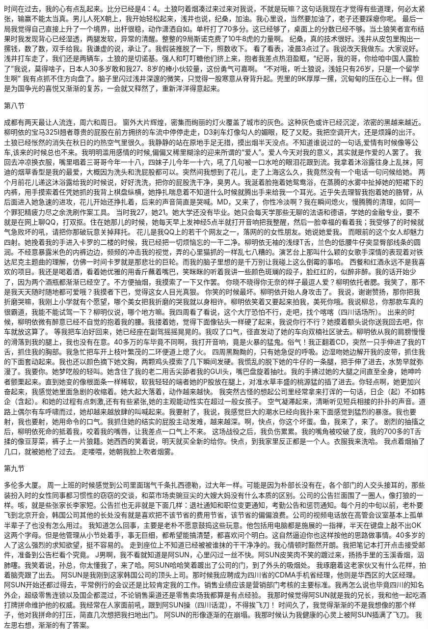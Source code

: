 时间在过去，我的心有点乱起来。比分已经是4：4。土狼叼着烟凑过来过来对我说，不就是玩嘛？这句话我现在才觉得有些道理，何必太紧张，输赢不能太当真。男儿人死X朝上，我开始轻松起来，浅井也说，纪桑，加油。我心里说，当然要加油了，老子还要踩瘪你呢。
最后一局我觉得自己直接上升了一个境界，出杆很稳，动作潇洒自如。单杆打了70多分。这已经够了，桌面上的分数已经不够。当土狼笑者宣布结果时我发现背心已经湿透，两腿发软，异常的清醒。整整的9局斯诺克费了10牛8虎的力量啊。
纪桑，真的技术很好。浅井从皮包里掏出一摞钱，数了数，双手给我。我谦虚的说，承让了。我假装推脱了一下，照数收下。
看了看表，凌晨3点过了。我说改天我做东。大家说好。浅井打车走了，我们还是两辆车，土狼的是切诺基。强人和叮叮糖他们挤上来，抱者我差点热泪盈眶，“纪哥，我的哥，你给咱中国人露脸了”我说，莫得啥子，日本人30多岁敢和我27、8岁的棒小伙较量，这份勇气可嘉啊。
“不对哦，听土狼说，浅娃只有26岁，只是一个留学生啊”
我有点抓不住方向盘了。脑子里闪过浅井深邃的微笑，只觉得一股寒意从脊背升起。兜里的9K厚厚一摞，沉甸甸的压在心上一样。但是为国争光的喜悦又渐渐的复苏，一会就又释然了，重新洋洋得意起来。

第八节

成都有两天最让人流连，周六和周日。
窗外大片辉煌，密集而绚丽的灯火覆盖了城市的灰色。这种灰色或许已经沉淀，浓密的黑越来越近。柳明依的宝马325I翘者尊贵的屁股在前方拥挤的车流中停停走走，D3刹车灯像勾人的媚眼，眨了又眨。我把空调开大，还是烦躁的出汗。
土狼已经怅然的消失在秋日的灼热空气里很久。我静静的站在原地手足无措，摸出烟半天没点。不知道谁说过的一句话,爱情有时候像等公车,该来的时候总也不来。我明明滥用感情的时候,偏偏又稀里糊涂的迎来所谓的“爱人”。爱人今天对我的意义，其实就是作爱的人罢了。
我回去冲凉换衣服，嘴里唱着三哥哥今年一十八，四妹子儿今年一十六，吼了几句被一口水呛的眼泪花跟到流。我拿着沐浴露往身上乱抹，阿迪的烟草香型是我的最爱，大概因为洗头和洗屁股都可以。突然间我想到了花儿，走了上海这么久，我竟然没有一个电话一句问候给她。
两个月前花儿递这沐浴露给我的时候说，好好洗洗，把你的屁股洗干净，臭男人。我涎着脸拖着她鸳鸯浴，在蒸腾的水雾中扯掉她的短裙下的内裤，用手摸索着任凭她抓的我背上棋盘纵横，她挣扎喘息着不知道什么时候就腾出手来给我一个耳光。近乎失去理智我抱着她的胳臂，从后面进入她急速的进攻，花儿开始还挣扎着，后来的声音简直是哭喊。MD，又来了，你性冷淡啊？我在瞬间熄火，慢腾腾的清理，如同一个罪犯精疲力尽之余洗刷作案工具。
当时我27，她21。她大学还没有毕业。她只会每天学那些无聊的法语和德语，学她的金融专业，要不就是在网上聊QQ，打双抠。住在她那儿的时候，她每天早上发神经5点半就打开音响把我整醒，然后一脸幸福的看着我；我受够了的时候就气急败坏的吼，请把你那破玩意关掉拜托。
花儿是我QQ上的若干个网友之一，落网的的女性朋友。她说她爱我。
而眼前的这个女人却魅力四射。她挽着我的手进入卡罗的二楼的时候，我已经把一切烦恼忘的一干二净。柳明依无袖的浅绿T舌，兰色的低腰牛仔突显臀部线条的圆润。不经意暴露米色的内裤边边，频频的冲击我的视觉，弄的心里猫抓的一样乱七八糟的。演艺台上那叫什么颖的女歌手深情的表现着对铁达尼克主题曲的理解，仿佛一时间卡罗就是那悲壮的巨轮。而我的脑子里想的是千万别让我碰上这么倒霉的事哈。
西餐和红酒永远不是我喜欢的项目。我还是喝着酒，看着她优雅的用香斤蘸着嘴巴，笑眯眯的听着我讲一些颜色斑斓的段子，脸红红的，似醉非醉。我的话开始少了，因为两个酒瓶都渐渐已经空了。不方便抽烟，我摸索了一下又作罢。
你晓不晓得你无奈的样子最逗人爱？柳明依托者腮。我笑了，那不是我天天随时随地都可爱哦？我摸者下巴，觉得这女人目光真狠。
你笑的时候最坏。柳明依开始人身攻击了。
我说，谢谢赞扬，那你把我折磨哭嘛，我刚上小学就有个愿望，哪个美女把我折磨的哭我就以身相许。柳明依笑着又要起来拍我，美死你哦。我说柳总，你那款车真的很霸道，我能不能试驾一下？柳明仪说，哪个地方嘛。我四周看了看说，这个大厅恐怕不行，走吧，找个喀喀（四川话场所）。
出来的时候，柳明依微有醉意已经不自觉的抱着我的腰。我搂着她，觉得下面像钻头一样硬了起来，我说你行不行？她摸着额头说你送我回去吧，你车就放这算了。
等我把车泊好回来，她已经座在副驾摇摇晃晃的。我叹了口气，径直发动了她的车向双楠社区驶去。柳明依从我的肩膀慢慢的滑落到我的腿上，我也没有在意。40多万的车毕竟不同啊，我打开音响，竟是火暴的猛鬼。俗气！我正翻着CD，突然一只手伸进了我的T舌，抓住我的胸部。我急忙把车开上枝叶繁茂的二环便道上熄了火。
四周黑黝黝的，只有她急促的呼吸。边湿吻她边解开我的皮带，抓住我的下面套动起来。我也还以颜色摘下她文胸，两颗鸡头摸索了几下瞬间发硬。我慌乱的脱下她的牛仔的一条腿，把手伸了进去，水势早就弥漫了。我要你。她梦呓般的轻叫。她含住了我的老二用舌尖舔者我的GUI头，嘴巴盘旋着抽吐。我的手拂过她的大腿之间直至全身，她呻吟者颤栗起来。直到她变的像根面条一样稀软，软我轻轻的端者她的P股放在腿上，对准水草丰盛的桃源猛的插了进去。你轻点啊，她更加兴奋起来，我感觉她里面急剧的收缩着。她大起大落着，动作越来越快。
我突然古怪的想起公司里经常拿来打诨的一句话，日企（起）不如韩企（含起）。和她的过程有点刺激,还有有些紧张,她的主观能动性实在超过一般女孩子。
空气凝滞起来，清晰听见短兵相接的扑扑的声音。道路上偶尔有车呼啸而过，她却越来越放肆的叫喊起来。我要射了，我说，我感觉巨大的潮水已经向我扑来下面感觉到猛烈的暴涨。我也要射，我也要射，她用命令的口气。我抓住她的结实的屁股主动发难，越来越深。啊，快点，你这个坏蛋。鱼，我来了，来了。
剧烈的抽搐之后，柳明依死命的抵着我，咬着我的嘴唇，让我差点一口气上不来。
这场战役之后，我负伤累累。我的嘴角被咬破了皮，我的700多的T舌揉的像豆芽菜，裤子上一片狼籍。她西西的笑着说，明天就买全新的给你。快点，到我家里反正都是一个人。衣服我来洗哈。
我点着烟抽了几口，就被她枪了过去。
走喽喂，她朝我脸上吹者烟雾。

第九节

多伦多大厦。
周一上班的时候感觉到公司里面瑞气千条扎西德勒，过大年一样。可能是因为朴部长没有在，各个部门的人交头接耳的，那些装扮入时的女性同事都习惯性的窃窃的交谈，和菜市场卖豌豆尖的大嫂大妈没有什么本质的区别。公司的公告拦面围了一圈人，像打狼的一样。咳，就是些张家长李家短。公告拦也无非就是下面几样：退社通知和职位变更通知，考勤公告和惩罚通知。每个月的中旬以前，老朴要飞到北京开会，韩国公司其他的长处没有就是喜欢把不该节省的费用节省，该节省的偏偏浪费。公司的视频电话放在高管会议室基本上孤单半辈子了也没有怎么用过。
我知道怎么回事，主要是老朴不愿意鼓捣这些玩意。他包括用电脑都是施展的一指禅，半天在键盘上敲不出OK这两个字母。但是他管理从小节处着手，事无巨细，都希望能搞清楚，都喜欢问个明白。这自然逼迫你也这样按他的思路做事情。40多岁的人了这么强烈的求知欲望，挺不容易的。
走到座位上不知道已经被被谁抹的干干净净的。我心情顿时豁然开朗。我把笔记本打开点击接受邮件，准备到公告栏看个究竟。
J男啊，我不看就知道是阿SUN，心里闪过一丝不快。阿SUN皮笑肉不笑的踱过来，扬扬手里的玉溪香烟，泅肺噻。我笑着说，孙总，你太懂我了，来了哈。阿SUN哈哈笑着踱出了公司的门，到了外头的吸烟处。
我琢磨着这老家伙又有什么花样，拍着脑壳跟了出去。
阿SUN是我刚到这家韩国公司的顶头上司。那时候我应聘成为四川省的CDMA手机省经理，他则是华西区的大区经理。阿SUN开始还都过得去，平常例行的会议还是比较肯定我的工作。销售业绩应该是营销部门考核的主要标准。我再怎么说也毕竟四川的知名外企，超级零售连锁以及国企都混过，不论销售渠道还是零售卖场我都算是有点经验。
我那时候觉得阿SUN就是我的兄长，我和他一起吃酒打牌拼命维护他的权威。我经常在人家面前吼，跟到阿SUN操（四川话混），不得挨飞刀！
时间久了，我觉得渐渐的不是我想像的那个样子，他对我拼命的打压，简直几次想把我扫地出门。
阿SUN的形像逐渐的在崩塌。我那时候认为我健康的心灵上被阿SUN插满了飞刀。
我左思右想，渐渐的有了答案。